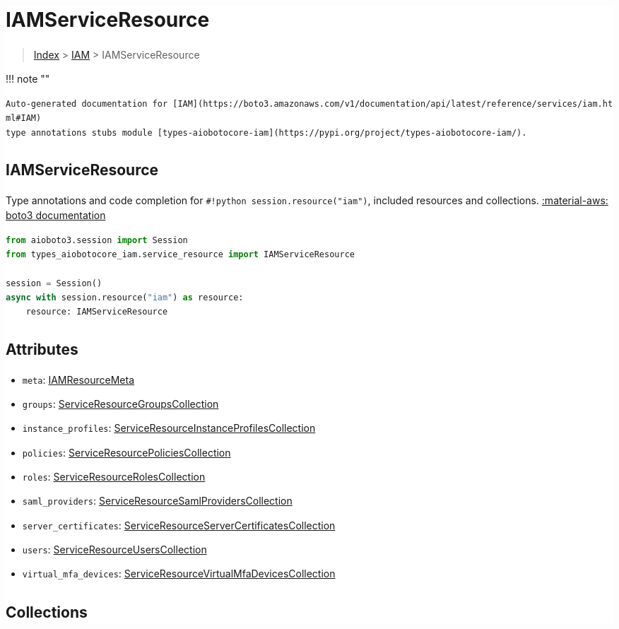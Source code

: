 # IAMServiceResource

> [Index](../README.md) > [IAM](./README.md) > IAMServiceResource

!!! note ""

    Auto-generated documentation for [IAM](https://boto3.amazonaws.com/v1/documentation/api/latest/reference/services/iam.html#IAM)
    type annotations stubs module [types-aiobotocore-iam](https://pypi.org/project/types-aiobotocore-iam/).

## IAMServiceResource

Type annotations and code completion for `#!python session.resource("iam")`, included resources and collections.
[:material-aws: boto3 documentation](https://boto3.amazonaws.com/v1/documentation/api/latest/reference/services/iam.html#IAM.ServiceResource)

```python title="Usage example"
from aioboto3.session import Session
from types_aiobotocore_iam.service_resource import IAMServiceResource

session = Session()
async with session.resource("iam") as resource:
    resource: IAMServiceResource
```


## Attributes


- `meta`: [IAMResourceMeta](#iamresourcemeta)

- `groups`: [ServiceResourceGroupsCollection](#serviceresourcegroupscollection)

- `instance_profiles`: [ServiceResourceInstanceProfilesCollection](#serviceresourceinstanceprofilescollection)

- `policies`: [ServiceResourcePoliciesCollection](#serviceresourcepoliciescollection)

- `roles`: [ServiceResourceRolesCollection](#serviceresourcerolescollection)

- `saml_providers`: [ServiceResourceSamlProvidersCollection](#serviceresourcesamlproviderscollection)

- `server_certificates`: [ServiceResourceServerCertificatesCollection](#serviceresourceservercertificatescollection)

- `users`: [ServiceResourceUsersCollection](#serviceresourceuserscollection)

- `virtual_mfa_devices`: [ServiceResourceVirtualMfaDevicesCollection](#serviceresourcevirtualmfadevicescollection)




## Collections
